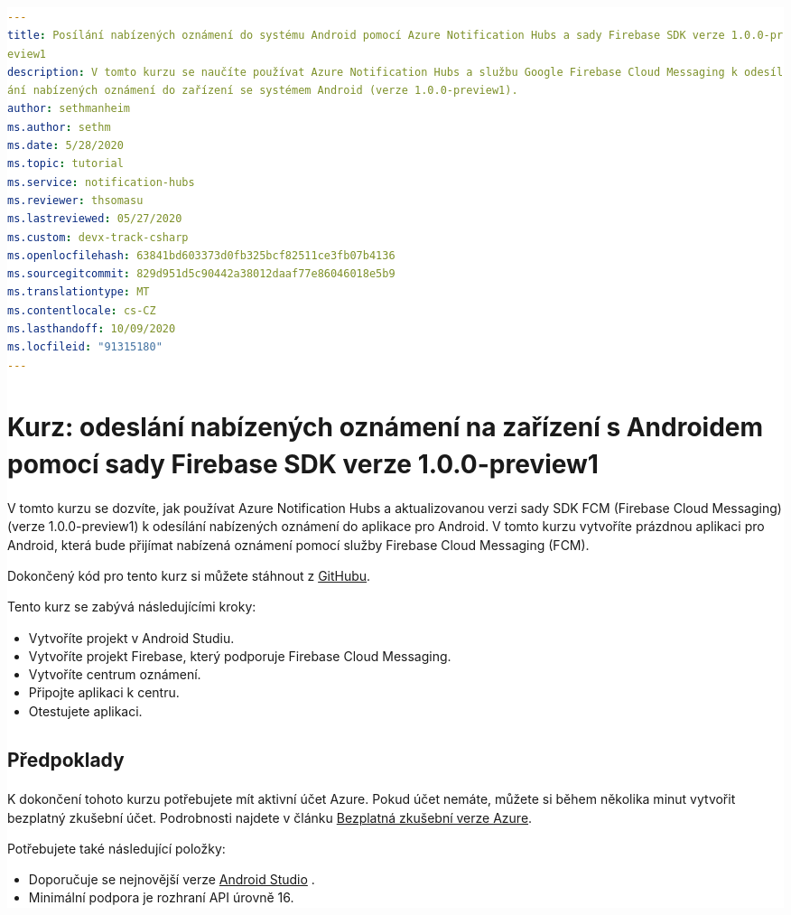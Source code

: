 ```yaml
---
title: Posílání nabízených oznámení do systému Android pomocí Azure Notification Hubs a sady Firebase SDK verze 1.0.0-preview1
description: V tomto kurzu se naučíte používat Azure Notification Hubs a službu Google Firebase Cloud Messaging k odesílání nabízených oznámení do zařízení se systémem Android (verze 1.0.0-preview1).
author: sethmanheim
ms.author: sethm
ms.date: 5/28/2020
ms.topic: tutorial
ms.service: notification-hubs
ms.reviewer: thsomasu
ms.lastreviewed: 05/27/2020
ms.custom: devx-track-csharp
ms.openlocfilehash: 63841bd603373d0fb325bcf82511ce3fb07b4136
ms.sourcegitcommit: 829d951d5c90442a38012daaf77e86046018e5b9
ms.translationtype: MT
ms.contentlocale: cs-CZ
ms.lasthandoff: 10/09/2020
ms.locfileid: "91315180"
---
```

# <a name="tutorial-send-push-notifications-to-android-devices-using-firebase-sdk-version-100-preview1"></a>Kurz: odeslání nabízených oznámení na zařízení s Androidem pomocí sady Firebase SDK verze 1.0.0-preview1

V tomto kurzu se dozvíte, jak používat Azure Notification Hubs a aktualizovanou verzi sady SDK FCM (Firebase Cloud Messaging) (verze 1.0.0-preview1) k odesílání nabízených oznámení do aplikace pro Android. V tomto kurzu vytvoříte prázdnou aplikaci pro Android, která bude přijímat nabízená oznámení pomocí služby Firebase Cloud Messaging (FCM).

Dokončený kód pro tento kurz si můžete stáhnout z [GitHubu](https://github.com/Azure/azure-notificationhubs-android/tree/v1-preview/notification-hubs-test-app-refresh).

Tento kurz se zabývá následujícími kroky:

- Vytvoříte projekt v Android Studiu.
- Vytvoříte projekt Firebase, který podporuje Firebase Cloud Messaging.
- Vytvoříte centrum oznámení.
- Připojte aplikaci k centru.
- Otestujete aplikaci.

## <a name="prerequisites"></a>Předpoklady

K dokončení tohoto kurzu potřebujete mít aktivní účet Azure. Pokud účet nemáte, můžete si během několika minut vytvořit bezplatný zkušební účet. Podrobnosti najdete v článku [Bezplatná zkušební verze Azure](https://azure.microsoft.com/free/).

Potřebujete také následující položky:

- Doporučuje se nejnovější verze [Android Studio](https://go.microsoft.com/fwlink/?LinkId=389797) .
- Minimální podpora je rozhraní API úrovně 16.
